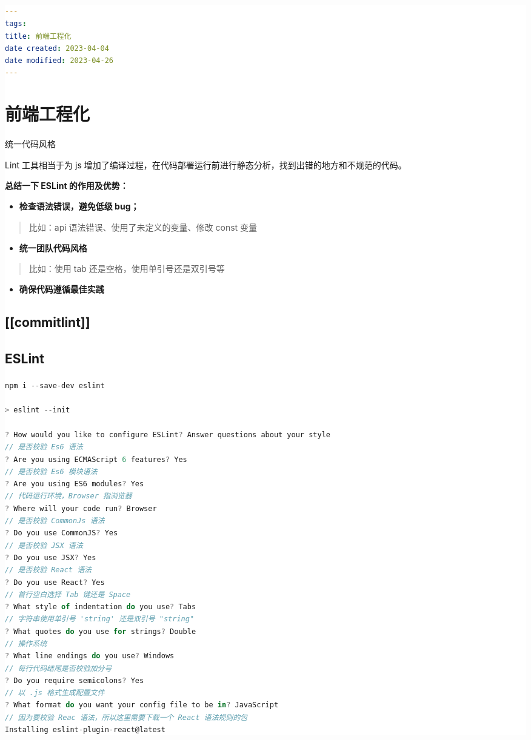 ```yaml
---
tags:
title: 前端工程化
date created: 2023-04-04
date modified: 2023-04-26
---
```


# 前端工程化

统一代码风格

Lint 工具相当于为 js 增加了编译过程，在代码部署运行前进行静态分析，找到出错的地方和不规范的代码。

**总结一下 ESLint 的作用及优势：**

- **检查语法错误，避免低级 bug；**

> 比如：api 语法错误、使用了未定义的变量、修改 const 变量

- **统一团队代码风格**

> 比如：使用 tab 还是空格，使用单引号还是双引号等

- **确保代码遵循最佳实践**

## [[commitlint]]

## ESLint

```JavaScript
npm i --save-dev eslint

> eslint --init

? How would you like to configure ESLint? Answer questions about your style
// 是否校验 Es6 语法
? Are you using ECMAScript 6 features? Yes
// 是否校验 Es6 模块语法
? Are you using ES6 modules? Yes
// 代码运行环境，Browser 指浏览器
? Where will your code run? Browser
// 是否校验 CommonJs 语法
? Do you use CommonJS? Yes
// 是否校验 JSX 语法
? Do you use JSX? Yes
// 是否校验 React 语法
? Do you use React? Yes
// 首行空白选择 Tab 键还是 Space
? What style of indentation do you use? Tabs
// 字符串使用单引号 'string' 还是双引号 "string"
? What quotes do you use for strings? Double
// 操作系统
? What line endings do you use? Windows
// 每行代码结尾是否校验加分号
? Do you require semicolons? Yes
// 以 .js 格式生成配置文件
? What format do you want your config file to be in? JavaScript
// 因为要校验 Reac 语法，所以这里需要下载一个 React 语法规则的包
Installing eslint-plugin-react@latest
```
